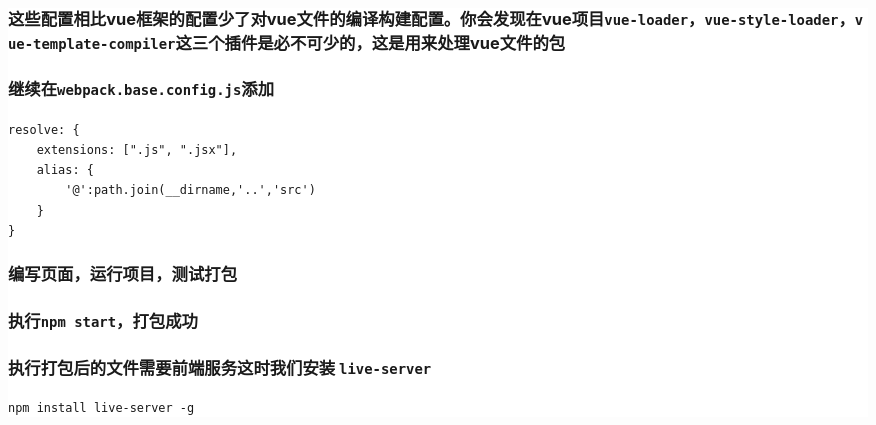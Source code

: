 ### 这些配置相比vue框架的配置少了对vue文件的编译构建配置。你会发现在vue项目`vue-loader`，`vue-style-loader`，`vue-template-compiler`这三个插件是必不可少的，这是用来处理vue文件的包

### 继续在`webpack.base.config.js`添加

```
resolve: {
    extensions: [".js", ".jsx"],
    alias: {
        '@':path.join(__dirname,'..','src')
    }
}
```
### 编写页面，运行项目，测试打包

### 执行`npm start`，打包成功
### 执行打包后的文件需要前端服务这时我们安装 `live-server`
```
npm install live-server -g
```

# 
# 
